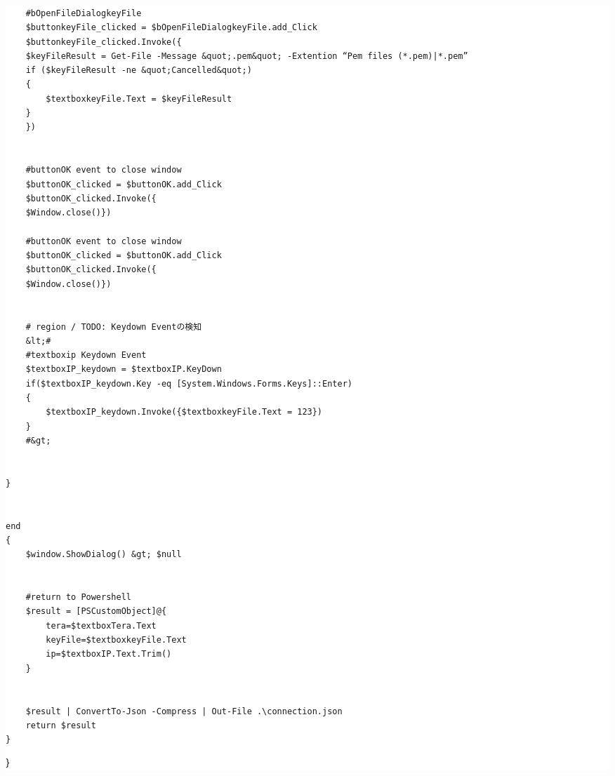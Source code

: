 
		#bOpenFileDialogkeyFile
        $buttonkeyFile_clicked = $bOpenFileDialogkeyFile.add_Click
        $buttonkeyFile_clicked.Invoke({ 
		$keyFileResult = Get-File -Message &quot;.pem&quot; -Extention “Pem files (*.pem)|*.pem”
		if ($keyFileResult -ne &quot;Cancelled&quot;)
		{
		 	$textboxkeyFile.Text = $keyFileResult
		}
		})


        #buttonOK event to close window
        $buttonOK_clicked = $buttonOK.add_Click
        $buttonOK_clicked.Invoke({ 
        $Window.close()})
    
        #buttonOK event to close window
        $buttonOK_clicked = $buttonOK.add_Click
        $buttonOK_clicked.Invoke({ 
        $Window.close()})


        # region / TODO: Keydown Eventの検知
        &lt;#
        #textboxip Keydown Event
        $textboxIP_keydown = $textboxIP.KeyDown
        if($textboxIP_keydown.Key -eq [System.Windows.Forms.Keys]::Enter)
        {
            $textboxIP_keydown.Invoke({$textboxkeyFile.Text = 123})
        }
        #&gt;


    }


    end
    {
        $window.ShowDialog() &gt; $null


        #return to Powershell
        $result = [PSCustomObject]@{
            tera=$textboxTera.Text
            keyFile=$textboxkeyFile.Text
            ip=$textboxIP.Text.Trim()
        }


        $result | ConvertTo-Json -Compress | Out-File .\connection.json
        return $result
    }
}
</pre>

